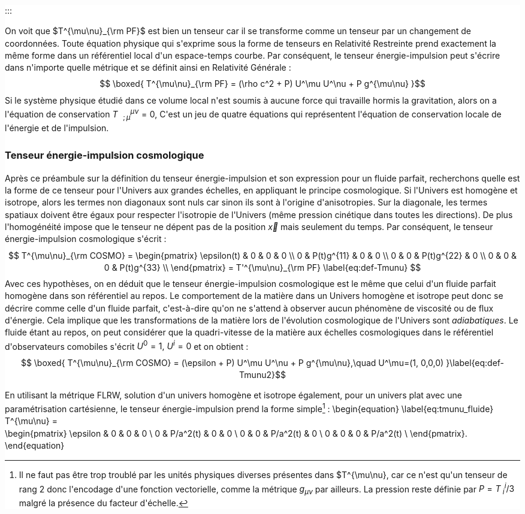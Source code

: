 :::

On voit que $T^{\mu\nu}_{\rm PF}$ est bien un tenseur car il se transforme comme un tenseur par un changement de coordonnées. Toute équation physique qui s'exprime sous la forme de tenseurs en Relativité Restreinte prend exactement la même forme dans un référentiel local d'un espace-temps courbe. Par conséquent, le tenseur énergie-impulsion peut s'écrire dans n'importe quelle métrique et se définit ainsi en Relativité Générale :
$$ \boxed{ T^{\mu\nu}_{\rm PF} = (\rho c^2 + P) U^\mu U^\nu + P g^{\mu\nu} }$$
Si le système physique étudié dans ce volume local n'est soumis à aucune force qui travaille hormis la gravitation, alors on a l'équation de conservation $T^{\mu\nu}_{\;\;\;;\mu}=0$, C'est un jeu de quatre équations qui représentent l'équation de conservation locale de l'énergie et de l'impulsion. 


### Tenseur énergie-impulsion cosmologique

Après ce préambule sur la définition du tenseur énergie-impulsion et son expression pour un fluide parfait, recherchons quelle est la forme de ce tenseur pour l'Univers aux grandes échelles, en appliquant le principe cosmologique. Si l'Univers est homogène et isotrope, alors les termes non diagonaux sont nuls car sinon ils sont à l'origine d'anisotropies. Sur la diagonale, les termes spatiaux doivent être égaux pour respecter l'isotropie de l'Univers (même pression cinétique dans toutes les directions). De plus l'homogénéité impose que le tenseur ne dépent pas de la position $\vec x$ mais seulement du temps. Par conséquent, le tenseur énergie-impulsion cosmologique s'écrit :
$$ T^{\mu\nu}_{\rm COSMO} = \begin{pmatrix}
\epsilon(t) & 0 & 0 & 0 \\
0 & P(t)g^{11}  & 0 & 0 \\ 
0 & 0 & P(t)g^{22}  & 0 \\ 
0 & 0 & 0 & P(t)g^{33}   \\ 
\end{pmatrix} = T'^{\mu\nu}_{\rm PF} \label{eq:def-Tmunu}
$$
Avec ces hypothèses, on en déduit que le tenseur énergie-impulsion cosmologique est le même que celui d'un fluide parfait homogène dans son référentiel au repos. Le comportement de la matière dans un Univers homogène et isotrope peut donc se décrire comme celle d'un fluide parfait, c'est-à-dire qu'on ne s'attend à observer aucun phénomène de viscosité ou de flux d'énergie. Cela implique que les transformations de la matière lors de l'évolution cosmologique de l'Univers sont _adiabatiques_. Le fluide étant au repos, on peut considérer que la quadri-vitesse de la matière aux échelles cosmologiques dans le référentiel d'observateurs comobiles s'écrit $U^0=1,\ U^i = 0$ et on obtient :
$$ \boxed{ T^{\mu\nu}_{\rm COSMO} = (\epsilon + P) U^\mu U^\nu + P g^{\mu\nu},\quad U^\mu=(1, 0,0,0) }\label{eq:def-Tmunu2}$$

En utilisant la métrique FLRW, solution d'un univers homogène et isotrope également, pour un univers plat avec une paramétrisation cartésienne, le tenseur énergie-impulsion prend la forme simple[^Punits] :
\begin{equation}
\label{eq:tmunu_fluide}
T^{\mu\nu}  =  
\begin{pmatrix}
\epsilon & 0 & 0 & 0 \\
0 & P/a^2(t) & 0 & 0 \\ 
0 & 0 & P/a^2(t) & 0 \\ 
0 & 0 & 0 & P/a^2(t)  \\ 
\end{pmatrix}.
\end{equation}


[^vecj]: En électromagnétisme, la quantité de charge passant à travers une surface $\dd \vec S$ pendant une durée $\dd t$ est $\dd q = e n (\vec v \dd t)\cdot \dd \vec S$ avec $n$ la densité de particules: on définit alors le courant volumique de charge par $\vec j = e n \vec v$. La définition du courant volumique pour la quadri-impulsion (au lieu de la charge électrique) est identique.
[^pcphoton]: Pour une particule sans masse, on a directement $E_n = \vert \vec p_n \vert c$.
[^epsP]: Le choix des notations pour ces fonctions mathématiques n'a pas été fait par hasard...
[^flat]: On ne pourra _stricto sensus_ jamais mesuré que l'Univers est plat ($k=0$), mais que les mesures sont compatibles avec l'hypothèse d'un univers plat.
[^Punits]: Il ne faut pas être trop troublé par les unités physiques diverses présentes dans $T^{\mu\nu}, car ce n'est qu'un tenseur de rang 2 donc l'encodage d'une fonction vectorielle, comme la métrique $g_{\mu\nu}$ par ailleurs. La pression reste définie par $P=T^i_{\ i}/3$ malgré la présence du facteur d'échelle.
